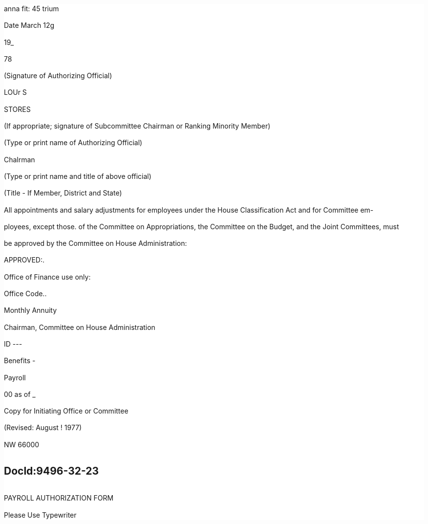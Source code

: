 anna fit: 45 trium

Date March 12g

19_

78

(Signature of Authorizing Official)

LOUr S

STORES

(If appropriate; signature of Subcommittee Chairman or Ranking Minority Member)

(Type or print name of Authorizing Official)

Chalrman

(Type or print name and title of above official)

(Title - If Member, District and State)

All appointments and salary adjustments for employees under the House Classification Act and for Committee em-

ployees, except those. of the Committee on Appropriations, the Committee on the Budget, and the Joint Committees, must

be approved by the Committee on House Administration:

APPROVED:.

Office of Finance use only:

Office Code..

Monthly Annuity

Chairman, Committee on House Administration

ID ---

Benefits -

Payroll

00 as of _

Copy for Initiating Office or Committee

(Revised: August ! 1977)

NW 66000

Docld:9496-32-23
---

##
PAYROLL AUTHORIZATION FORM

Please Use Typewriter

